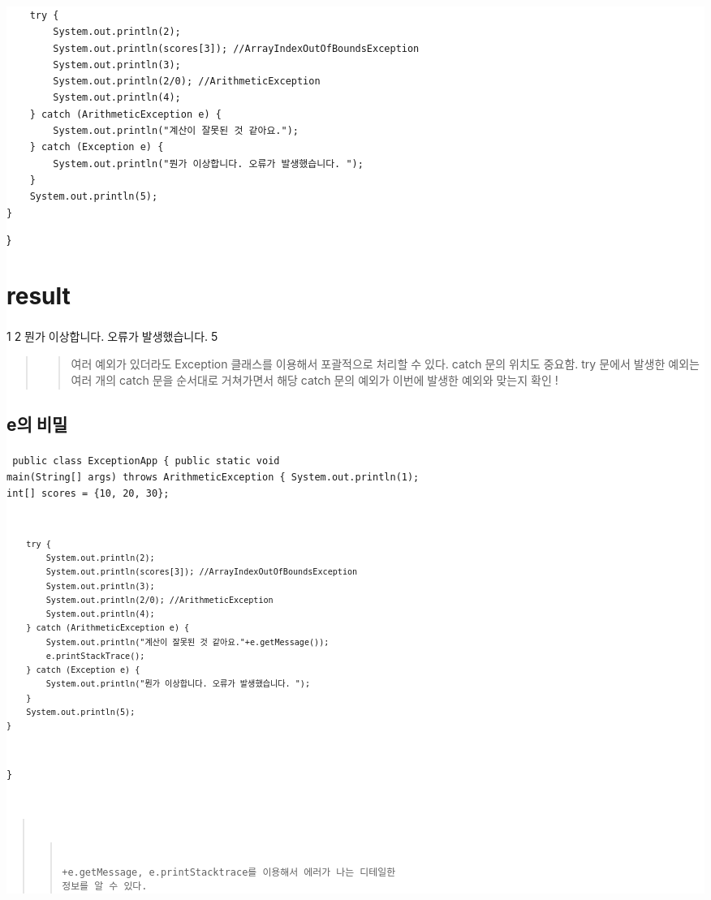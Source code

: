 		try {
			System.out.println(2);
			System.out.println(scores[3]); //ArrayIndexOutOfBoundsException
			System.out.println(3);
			System.out.println(2/0); //ArithmeticException
			System.out.println(4);
		} catch (ArithmeticException e) {
			System.out.println("계산이 잘못된 것 같아요.");
		} catch (Exception e) {
			System.out.println("뭔가 이상합니다. 오류가 발생했습니다. ");
		}	
		System.out.println(5); 
	}
}
# result
1
2
뭔가 이상합니다. 오류가 발생했습니다.
5
>> 여러 예외가 있더라도 Exception 클래스를 이용해서 포괄적으로 처리할 수 있다.
>> catch 문의 위치도 중요함.
>> try 문에서 발생한 예외는 여러 개의 catch 문을 순서대로 거쳐가면서 해당 catch 문의 예외가 이번에 발생한 예외와 맞는지 확인 !
</pre></code>

e의 비밀
------------------

<code><pre>
public class ExceptionApp {
	public static void main(String[] args) throws ArithmeticException {
		System.out.println(1);
		int[] scores = {10, 20, 30};

		try {
			System.out.println(2);
			System.out.println(scores[3]); //ArrayIndexOutOfBoundsException
			System.out.println(3);
			System.out.println(2/0); //ArithmeticException
			System.out.println(4);
		} catch (ArithmeticException e) {
			System.out.println("계산이 잘못된 것 같아요."+e.getMessage());
            e.printStackTrace();
		} catch (Exception e) {
			System.out.println("뭔가 이상합니다. 오류가 발생했습니다. ");
		}	
		System.out.println(5); 
	}
}
>> +e.getMessage, e.printStacktrace를 이용해서 에러가 나는 디테일한 정보를 알 수 있다.
</pre></code>
